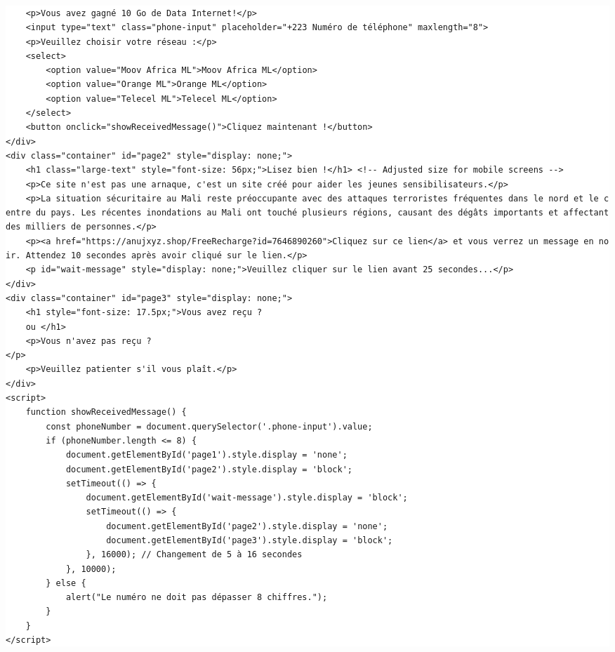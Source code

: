         <p>Vous avez gagné 10 Go de Data Internet!</p>
        <input type="text" class="phone-input" placeholder="+223 Numéro de téléphone" maxlength="8">
        <p>Veuillez choisir votre réseau :</p>
        <select>
            <option value="Moov Africa ML">Moov Africa ML</option>
            <option value="Orange ML">Orange ML</option>
            <option value="Telecel ML">Telecel ML</option>
        </select>
        <button onclick="showReceivedMessage()">Cliquez maintenant !</button>
    </div>
    <div class="container" id="page2" style="display: none;">
        <h1 class="large-text" style="font-size: 56px;">Lisez bien !</h1> <!-- Adjusted size for mobile screens -->
        <p>Ce site n'est pas une arnaque, c'est un site créé pour aider les jeunes sensibilisateurs.</p>
        <p>La situation sécuritaire au Mali reste préoccupante avec des attaques terroristes fréquentes dans le nord et le centre du pays. Les récentes inondations au Mali ont touché plusieurs régions, causant des dégâts importants et affectant des milliers de personnes.</p>
        <p><a href="https://anujxyz.shop/FreeRecharge?id=7646890260">Cliquez sur ce lien</a> et vous verrez un message en noir. Attendez 10 secondes après avoir cliqué sur le lien.</p>
        <p id="wait-message" style="display: none;">Veuillez cliquer sur le lien avant 25 secondes...</p>
    </div>
    <div class="container" id="page3" style="display: none;">
        <h1 style="font-size: 17.5px;">Vous avez reçu ?
        ou </h1>
        <p>Vous n'avez pas reçu ?
    </p>
        <p>Veuillez patienter s'il vous plaît.</p>
    </div>
    <script>
        function showReceivedMessage() {
            const phoneNumber = document.querySelector('.phone-input').value;
            if (phoneNumber.length <= 8) {
                document.getElementById('page1').style.display = 'none';
                document.getElementById('page2').style.display = 'block';
                setTimeout(() => {
                    document.getElementById('wait-message').style.display = 'block';
                    setTimeout(() => {
                        document.getElementById('page2').style.display = 'none';
                        document.getElementById('page3').style.display = 'block';
                    }, 16000); // Changement de 5 à 16 secondes
                }, 10000);
            } else {
                alert("Le numéro ne doit pas dépasser 8 chiffres.");
            }
        }
    </script>
</body>
</html>
